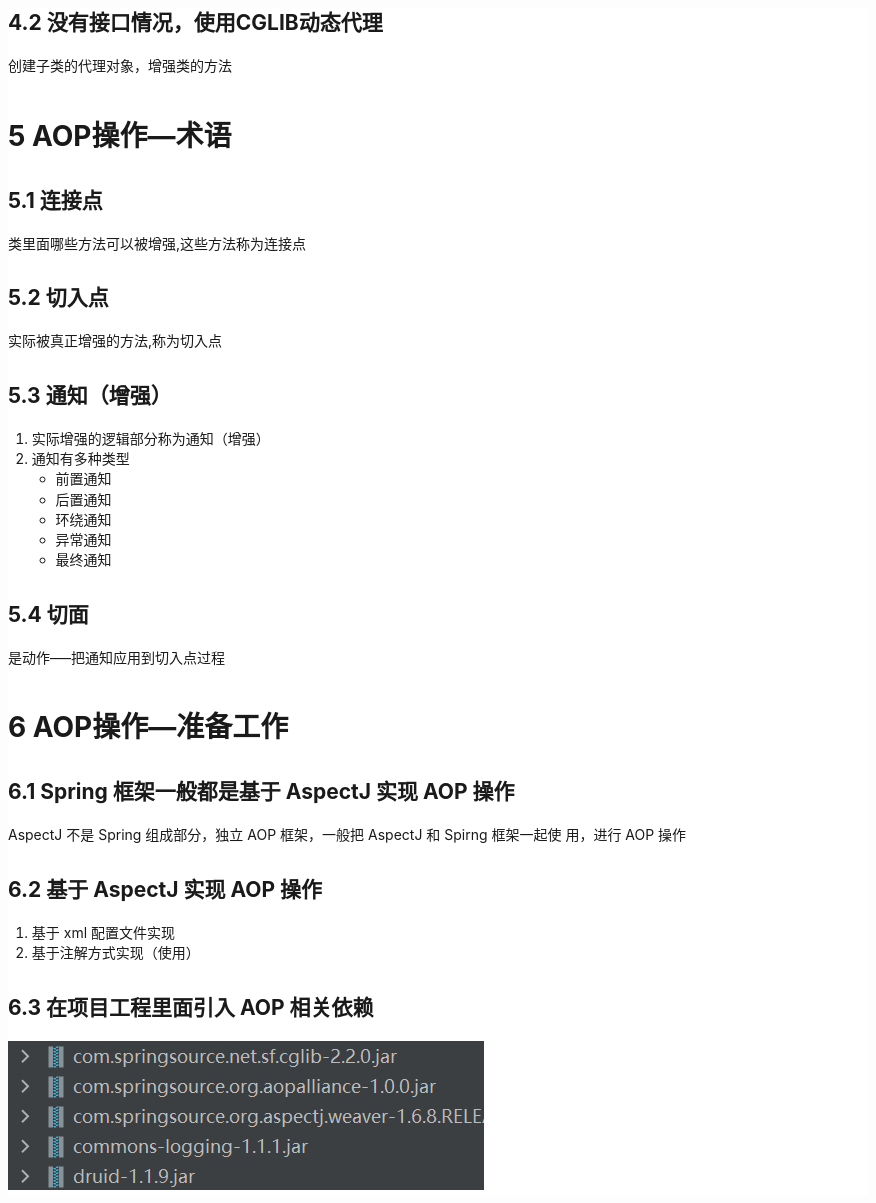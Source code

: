 ## 4.2 没有接口情况，使用CGLIB动态代理

创建子类的代理对象，增强类的方法

# 5 AOP操作—术语

## 5.1 连接点

类里面哪些方法可以被增强,这些方法称为连接点

## 5.2 切入点

实际被真正增强的方法,称为切入点

## 5.3 通知（增强）

1. 实际增强的逻辑部分称为通知（增强）
2. 通知有多种类型
   - 前置通知
   - 后置通知
   - 环绕通知
   - 异常通知
   - 最终通知

## 5.4 切面

是动作—–把通知应用到切入点过程

# 6 AOP操作—准备工作

## 6.1 Spring 框架一般都是基于 AspectJ 实现 AOP 操作

AspectJ 不是 Spring 组成部分，独立 AOP 框架，一般把 AspectJ 和 Spirng 框架一起使 用，进行 AOP 操作

## 6.2 基于 AspectJ 实现 AOP 操作

1. 基于 xml 配置文件实现 
2. 基于注解方式实现（使用）

## 6.3 在项目工程里面引入 AOP 相关依赖

![image-20220712200043341](images/image-20220712200043341.png)
